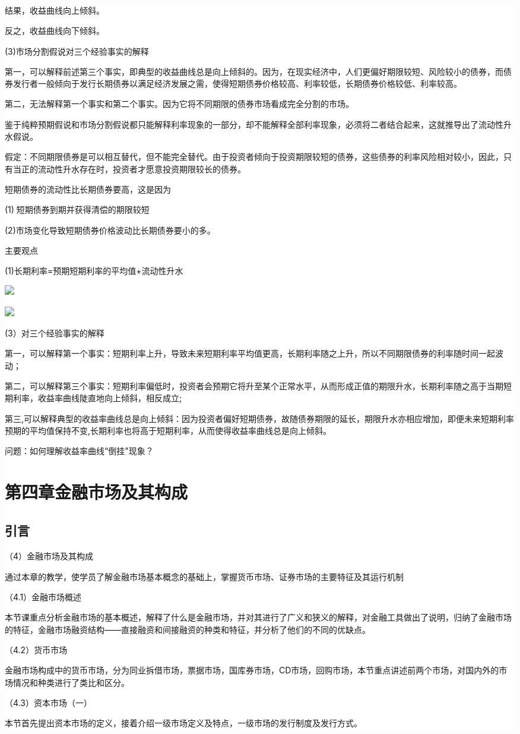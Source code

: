 结果，收益曲线向上倾斜。

反之，收益曲线向下倾斜。

(3)市场分割假说对三个经验事实的解释

第一，可以解释前述第三个事实，即典型的收益曲线总是向上倾斜的。因为，在现实经济中，人们更偏好期限较短、风险较小的债券，而债券发行者一般倾向于发行长期债券以满足经济发展之需，使得短期债券价格较高、利率较低，长期债券价格较低、利率较高。

第二，无法解释第一个事实和第二个事实。因为它将不同期限的债券市场看成完全分割的市场。

鉴于纯粹预期假说和市场分割假说都只能解释利率现象的一部分，却不能解释全部利率现象，必须将二者结合起来，这就推导出了流动性升水假说。

假定：不同期限债券是可以相互替代，但不能完全替代。由于投资者倾向于投资期限较短的债券，这些债券的利率风险相对较小，因此，只有当正的流动性升水存在时，投资者才愿意投资期限较长的债券。

短期债券的流动性比长期债券要高，这是因为

(1) 短期债券到期并获得清偿的期限较短

(2)市场变化导致短期债券价格波动比长期债券要小的多。

主要观点

(1)长期利率=预期短期利率的平均值+流动性升水

![](https://cdn.jsdelivr.net/gh/Rosefinch-Midsummer/MyImagesHost04/img20241229212818.png)

![](https://cdn.jsdelivr.net/gh/Rosefinch-Midsummer/MyImagesHost04/img20241229212846.png)

(3）对三个经验事实的解释

第一，可以解释第一个事实：短期利率上升，导致未来短期利率平均值更高，长期利率随之上升，所以不同期限债券的利率随时间一起波动；

第二，可以解释第三个事实：短期利率偏低时，投资者会预期它将升至某个正常水平，从而形成正值的期限升水，长期利率随之高于当期短期利率，收益率曲线陡直地向上倾斜，相反成立;

第三,可以解释典型的收益率曲线总是向上倾斜：因为投资者偏好短期债券，故随债券期限的延长，期限升水亦相应增加，即便未来短期利率预期的平均值保持不变,长期利率也将高于短期利率，从而使得收益率曲线总是向上倾斜。

问题：如何理解收益率曲线“倒挂"现象？
# 第四章金融市场及其构成

## 引言

（4）金融市场及其构成

通过本章的教学，使学员了解金融市场基本概念的基础上，掌握货币市场、证券市场的主要特征及其运行机制

（4.1）金融市场概述

本节课重点分析金融市场的基本概述，解释了什么是金融市场，并对其进行了广义和狭义的解释，对金融工具做出了说明，归纳了金融市场的特征，金融市场融资结构——直接融资和间接融资的种类和特征，并分析了他们的不同的优缺点。

（4.2）货币市场

金融市场构成中的货币市场，分为同业拆借市场，票据市场，国库券市场，CD市场，回购市场，本节重点讲述前两个市场，对国内外的市场情况和种类进行了类比和区分。

（4.3）资本市场（一）

本节首先提出资本市场的定义，接着介绍一级市场定义及特点，一级市场的发行制度及发行方式。
